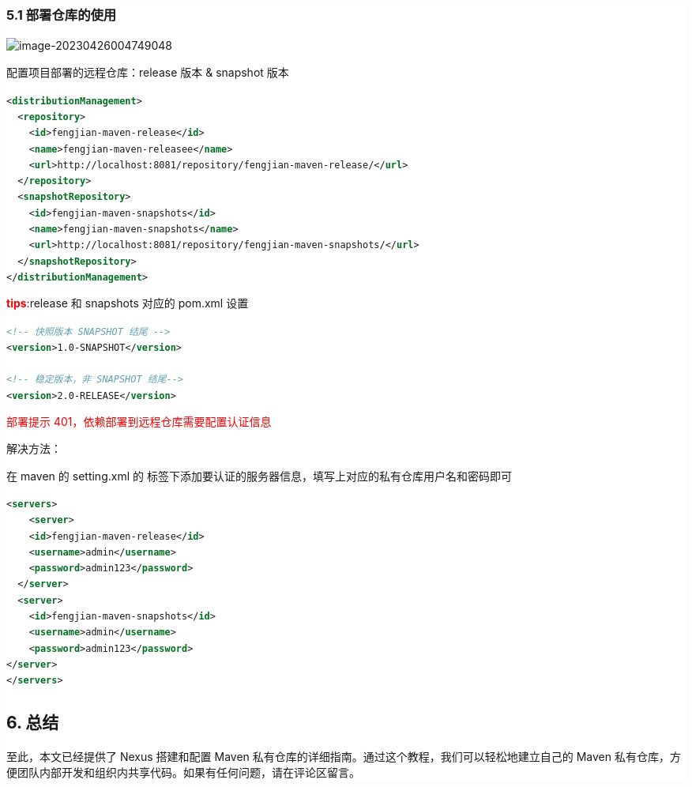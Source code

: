 ### 5.1 部署仓库的使用

![image-20230426004749048](https://s3.bmp.ovh/imgs/2023/04/26/03df0937e15b6963.png)

配置项目部署的远程仓库：release 版本 & snapshot 版本

```xml
<distributionManagement>
  <repository>
    <id>fengjian-maven-release</id>
    <name>fengjian-maven-releasee</name>
    <url>http://localhost:8081/repository/fengjian-maven-release/</url>
  </repository>
  <snapshotRepository>
    <id>fengjian-maven-snapshots</id>
    <name>fengjian-maven-snapshots</name>
    <url>http://localhost:8081/repository/fengjian-maven-snapshots/</url>
  </snapshotRepository>
</distributionManagement>
```
**<font color="red">tips</font>**:release 和 snapshots 对应的 pom.xml 设置

```xml
<!-- 快照版本 SNAPSHOT 结尾 -->
<version>1.0-SNAPSHOT</version>

<!-- 稳定版本，非 SNAPSHOT 结尾-->
<version>2.0-RELEASE</version>
```





<font color="red">部署提示 401，依赖部署到远程仓库需要配置认证信息 </font>  

解决方法：  

在 maven 的 setting.xml 的 <servers> 标签下添加要认证的服务器信息，填写上对应的私有仓库用户名和密码即可

```xml
<servers>
	<server>
  	<id>fengjian-maven-release</id>
  	<username>admin</username>
  	<password>admin123</password>
  </server>
  <server>
    <id>fengjian-maven-snapshots</id>
    <username>admin</username>
    <password>admin123</password>
</server>
</servers>
```

## 6. 总结

至此，本文已经提供了 Nexus 搭建和配置 Maven 私有仓库的详细指南。通过这个教程，我们可以轻松地建立自己的 Maven 私有仓库，方便团队内部开发和组织内共享代码。如果有任何问题，请在评论区留言。

